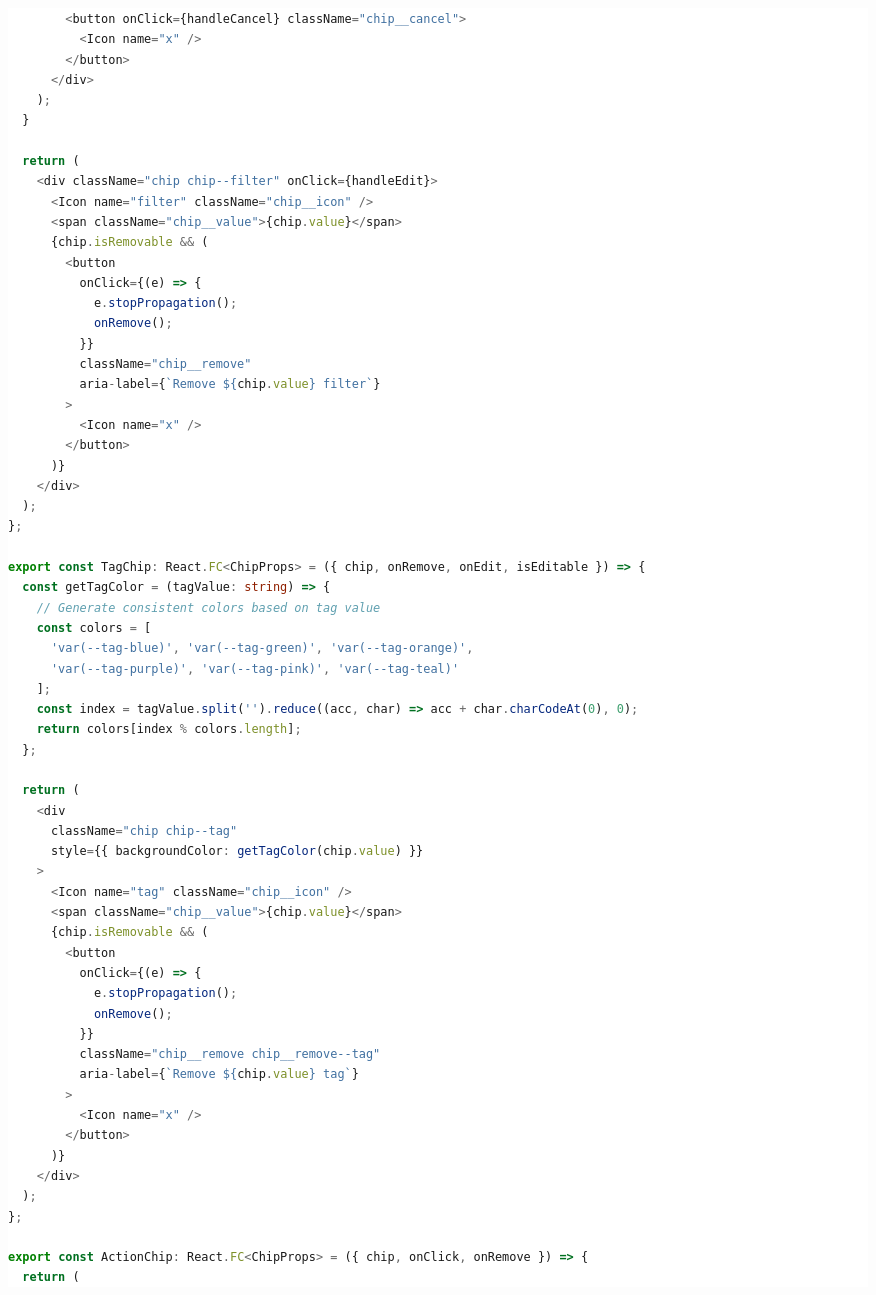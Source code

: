 ```typescript
        <button onClick={handleCancel} className="chip__cancel">
          <Icon name="x" />
        </button>
      </div>
    );
  }

  return (
    <div className="chip chip--filter" onClick={handleEdit}>
      <Icon name="filter" className="chip__icon" />
      <span className="chip__value">{chip.value}</span>
      {chip.isRemovable && (
        <button
          onClick={(e) => {
            e.stopPropagation();
            onRemove();
          }}
          className="chip__remove"
          aria-label={`Remove ${chip.value} filter`}
        >
          <Icon name="x" />
        </button>
      )}
    </div>
  );
};

export const TagChip: React.FC<ChipProps> = ({ chip, onRemove, onEdit, isEditable }) => {
  const getTagColor = (tagValue: string) => {
    // Generate consistent colors based on tag value
    const colors = [
      'var(--tag-blue)', 'var(--tag-green)', 'var(--tag-orange)',
      'var(--tag-purple)', 'var(--tag-pink)', 'var(--tag-teal)'
    ];
    const index = tagValue.split('').reduce((acc, char) => acc + char.charCodeAt(0), 0);
    return colors[index % colors.length];
  };

  return (
    <div
      className="chip chip--tag"
      style={{ backgroundColor: getTagColor(chip.value) }}
    >
      <Icon name="tag" className="chip__icon" />
      <span className="chip__value">{chip.value}</span>
      {chip.isRemovable && (
        <button
          onClick={(e) => {
            e.stopPropagation();
            onRemove();
          }}
          className="chip__remove chip__remove--tag"
          aria-label={`Remove ${chip.value} tag`}
        >
          <Icon name="x" />
        </button>
      )}
    </div>
  );
};

export const ActionChip: React.FC<ChipProps> = ({ chip, onClick, onRemove }) => {
  return (
```